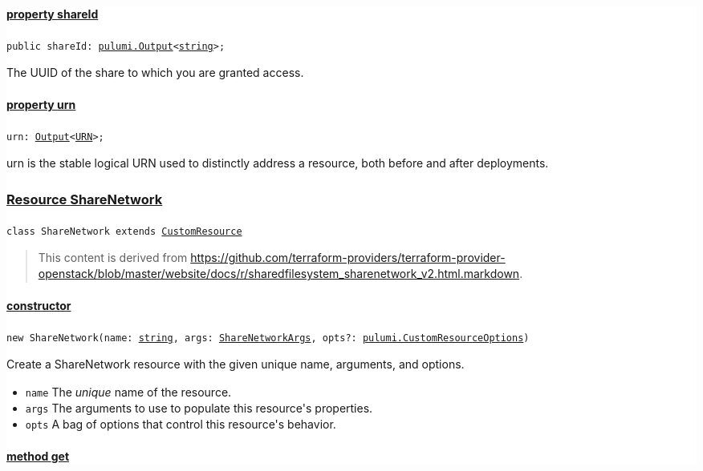 <h4 class="pdoc-member-header" id="ShareAccess-shareId">
<a class="pdoc-child-name" href="https://github.com/pulumi/pulumi-openstack/blob/a4f29d6b519c72a3a0487ce0e47dbd135c37903e/sdk/nodejs/sharedfilesystem/shareAccess.ts#L65">property <b>shareId</b></a>
</h4>

<pre class="highlight"><code><span class='kd'>public </span>shareId: <a href='/docs/reference/pkg/nodejs/pulumi/pulumi/#Output'>pulumi.Output</a>&lt;<span class='kd'><a href='https://developer.mozilla.org/en-US/docs/Web/JavaScript/Reference/Global_Objects/String'>string</a></span>&gt;;</code></pre>

The UUID of the share to which you are granted access.

<h4 class="pdoc-member-header" id="ShareAccess-urn">
<a class="pdoc-child-name" href="https://github.com/pulumi/pulumi-openstack/blob/a4f29d6b519c72a3a0487ce0e47dbd135c37903e/sdk/nodejs/sharedfilesystem/shareAccess.ts#L10">property <b>urn</b></a>
</h4>

<pre class="highlight"><code><span class='kd'></span>urn: <a href='/docs/reference/pkg/nodejs/pulumi/pulumi/#Output'>Output</a>&lt;<a href='/docs/reference/pkg/nodejs/pulumi/pulumi/#URN'>URN</a>&gt;;</code></pre>

urn is the stable logical URN used to distinctly address a resource, both before and after
deployments.

<h3 class="pdoc-module-header" id="ShareNetwork" data-link-title="ShareNetwork">
    <a href="https://github.com/pulumi/pulumi-openstack/blob/a4f29d6b519c72a3a0487ce0e47dbd135c37903e/sdk/nodejs/sharedfilesystem/shareNetwork.ts#L12">
        Resource <strong>ShareNetwork</strong>
    </a>
</h3>

<pre class="highlight"><code><span class='kr'>class</span> <span class='nx'>ShareNetwork</span> <span class='kr'>extends</span> <a href='/docs/reference/pkg/nodejs/pulumi/pulumi/#CustomResource'>CustomResource</a></code></pre>

> This content is derived from https://github.com/terraform-providers/terraform-provider-openstack/blob/master/website/docs/r/sharedfilesystem_sharenetwork_v2.html.markdown.

<h4 class="pdoc-member-header" id="ShareNetwork-constructor">
<a class="pdoc-child-name" href="https://github.com/pulumi/pulumi-openstack/blob/a4f29d6b519c72a3a0487ce0e47dbd135c37903e/sdk/nodejs/sharedfilesystem/shareNetwork.ts#L92"> <b>constructor</b></a>
</h4>


<pre class="highlight"><code><span class='kd'></span><span class='kd'>new</span> ShareNetwork(name: <span class='kd'><a href='https://developer.mozilla.org/en-US/docs/Web/JavaScript/Reference/Global_Objects/String'>string</a></span>, args: <a href='#ShareNetworkArgs'>ShareNetworkArgs</a>, opts?: <a href='/docs/reference/pkg/nodejs/pulumi/pulumi/#CustomResourceOptions'>pulumi.CustomResourceOptions</a>)</code></pre>


Create a ShareNetwork resource with the given unique name, arguments, and options.

* `name` The _unique_ name of the resource.
* `args` The arguments to use to populate this resource&#39;s properties.
* `opts` A bag of options that control this resource&#39;s behavior.

<h4 class="pdoc-member-header" id="ShareNetwork-get">
<a class="pdoc-child-name" href="https://github.com/pulumi/pulumi-openstack/blob/a4f29d6b519c72a3a0487ce0e47dbd135c37903e/sdk/nodejs/sharedfilesystem/shareNetwork.ts#L21">method <b>get</b></a>
</h4>
